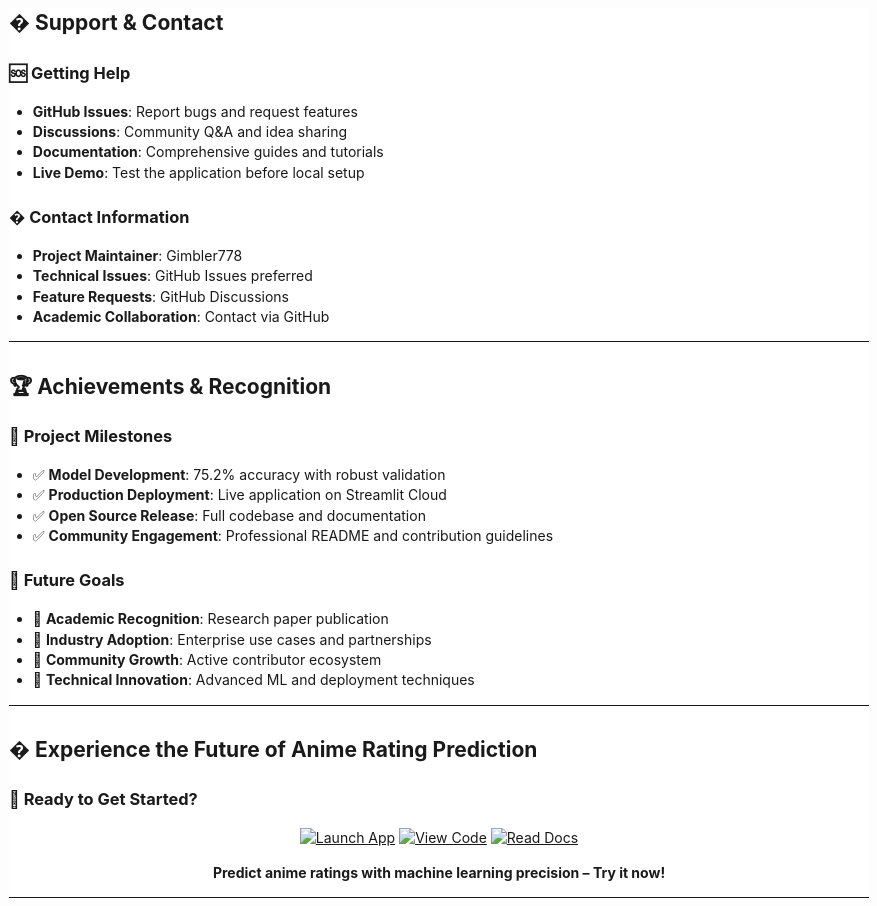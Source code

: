 
## � Support & Contact

### 🆘 **Getting Help**
- **GitHub Issues**: Report bugs and request features
- **Discussions**: Community Q&A and idea sharing
- **Documentation**: Comprehensive guides and tutorials
- **Live Demo**: Test the application before local setup

### � **Contact Information**
- **Project Maintainer**: Gimbler778
- **Technical Issues**: GitHub Issues preferred
- **Feature Requests**: GitHub Discussions
- **Academic Collaboration**: Contact via GitHub

---

## 🏆 Achievements & Recognition

### 🎯 **Project Milestones**
- ✅ **Model Development**: 75.2% accuracy with robust validation
- ✅ **Production Deployment**: Live application on Streamlit Cloud
- ✅ **Open Source Release**: Full codebase and documentation
- ✅ **Community Engagement**: Professional README and contribution guidelines

### 🌟 **Future Goals**
- 🎯 **Academic Recognition**: Research paper publication
- 🎯 **Industry Adoption**: Enterprise use cases and partnerships
- 🎯 **Community Growth**: Active contributor ecosystem
- 🎯 **Technical Innovation**: Advanced ML and deployment techniques

---

## � **Experience the Future of Anime Rating Prediction**

### 🚀 **Ready to Get Started?**

<div align="center">

[![Launch App](https://img.shields.io/badge/🚀_Launch_Live_App-FF6B6B?style=for-the-badge&labelColor=4ECDC4)](https://ratingspredictor.streamlit.app)
[![View Code](https://img.shields.io/badge/💻_View_Source-333333?style=for-the-badge&logo=github)](https://github.com/Gimbler778/ratings_predictor)
[![Read Docs](https://img.shields.io/badge/📚_Documentation-2E8B57?style=for-the-badge)](./DEPLOYMENT.md)

**Predict anime ratings with machine learning precision – Try it now!**

</div>

---
